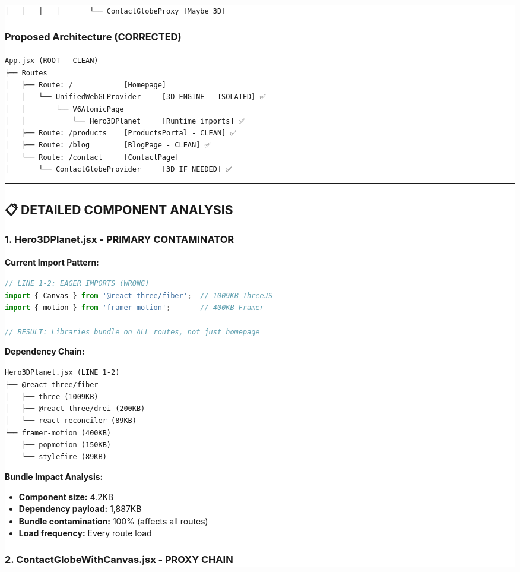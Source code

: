 ```
│   │   │   │       └── ContactGlobeProxy [Maybe 3D]
```

### Proposed Architecture (CORRECTED)
```
App.jsx (ROOT - CLEAN)
├── Routes
│   ├── Route: /            [Homepage]
│   │   └── UnifiedWebGLProvider     [3D ENGINE - ISOLATED] ✅
│   │       └── V6AtomicPage
│   │           └── Hero3DPlanet     [Runtime imports] ✅
│   ├── Route: /products    [ProductsPortal - CLEAN] ✅
│   ├── Route: /blog        [BlogPage - CLEAN] ✅  
│   └── Route: /contact     [ContactPage]
│       └── ContactGlobeProvider     [3D IF NEEDED] ✅
```

---

## 📋 DETAILED COMPONENT ANALYSIS

### 1. Hero3DPlanet.jsx - PRIMARY CONTAMINATOR

**Current Import Pattern:**
```javascript
// LINE 1-2: EAGER IMPORTS (WRONG)
import { Canvas } from '@react-three/fiber';  // 1009KB ThreeJS
import { motion } from 'framer-motion';       // 400KB Framer

// RESULT: Libraries bundle on ALL routes, not just homepage
```

**Dependency Chain:**
```
Hero3DPlanet.jsx (LINE 1-2)
├── @react-three/fiber
│   ├── three (1009KB)
│   ├── @react-three/drei (200KB)  
│   └── react-reconciler (89KB)
└── framer-motion (400KB)
    ├── popmotion (150KB)
    └── stylefire (89KB)
```

**Bundle Impact Analysis:**
- **Component size:** 4.2KB
- **Dependency payload:** 1,887KB  
- **Bundle contamination:** 100% (affects all routes)
- **Load frequency:** Every route load

### 2. ContactGlobeWithCanvas.jsx - PROXY CHAIN

